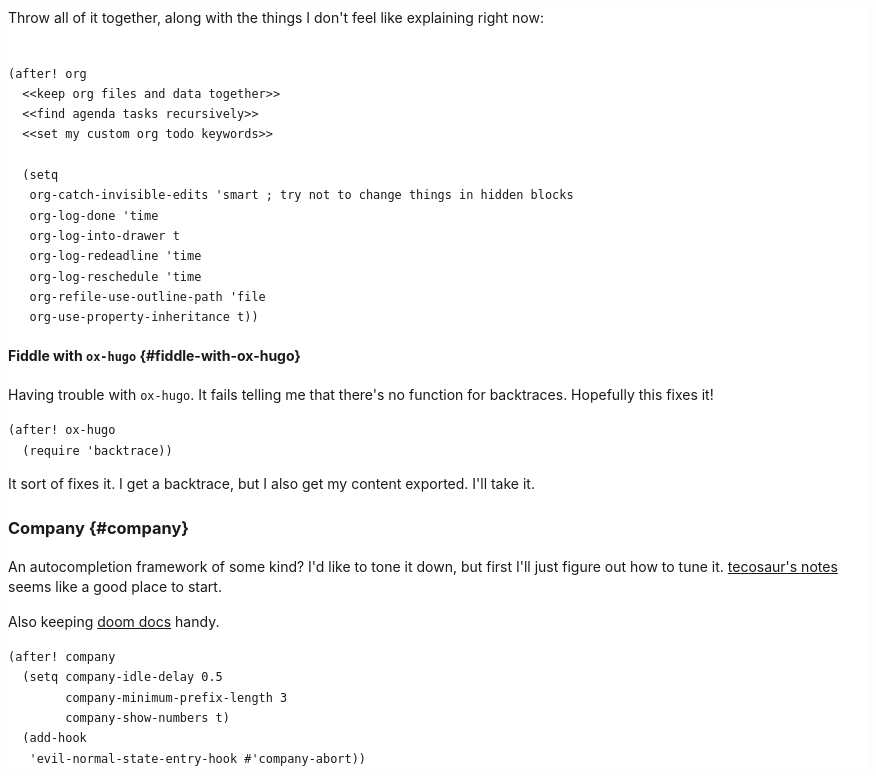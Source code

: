 Throw all of it together, along with the things I don't feel like explaining right now:

<a id="code-snippet--configure org mode"></a>
```elisp

(after! org
  <<keep org files and data together>>
  <<find agenda tasks recursively>>
  <<set my custom org todo keywords>>

  (setq
   org-catch-invisible-edits 'smart ; try not to change things in hidden blocks
   org-log-done 'time
   org-log-into-drawer t
   org-log-redeadline 'time
   org-log-reschedule 'time
   org-refile-use-outline-path 'file
   org-use-property-inheritance t))
```


#### Fiddle with `ox-hugo` {#fiddle-with-ox-hugo}

Having trouble with `ox-hugo`. It fails telling me that there's no function for backtraces. Hopefully this fixes it!

<a id="code-snippet--require backtrace in ox-hugo"></a>
```elisp
(after! ox-hugo
  (require 'backtrace))
```

<div class="note">

It sort of fixes it. I get a backtrace, but I also get my content exported. I'll take it.

</div>


### Company {#company}

An autocompletion framework of some kind? I'd like to tone it down, but first I'll just figure out how to tune it. [tecosaur's notes](https://tecosaur.github.io/emacs-config/config.html#company) seems like a good place to start.

Also keeping [doom docs](https://docs.doomemacs.org/latest/modules/completion/company/) handy.

<a id="code-snippet--configure company"></a>
```elisp
(after! company
  (setq company-idle-delay 0.5
        company-minimum-prefix-length 3
        company-show-numbers t)
  (add-hook
   'evil-normal-state-entry-hook #'company-abort))
```
